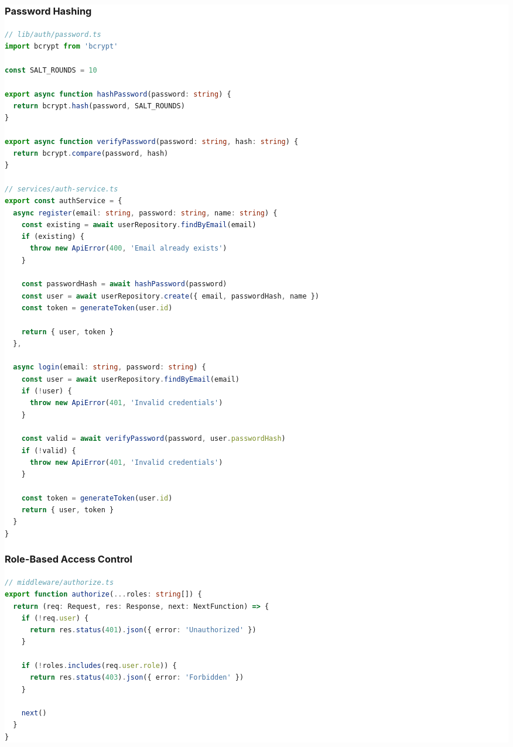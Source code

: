 ### Password Hashing
```typescript
// lib/auth/password.ts
import bcrypt from 'bcrypt'

const SALT_ROUNDS = 10

export async function hashPassword(password: string) {
  return bcrypt.hash(password, SALT_ROUNDS)
}

export async function verifyPassword(password: string, hash: string) {
  return bcrypt.compare(password, hash)
}

// services/auth-service.ts
export const authService = {
  async register(email: string, password: string, name: string) {
    const existing = await userRepository.findByEmail(email)
    if (existing) {
      throw new ApiError(400, 'Email already exists')
    }
    
    const passwordHash = await hashPassword(password)
    const user = await userRepository.create({ email, passwordHash, name })
    const token = generateToken(user.id)
    
    return { user, token }
  },
  
  async login(email: string, password: string) {
    const user = await userRepository.findByEmail(email)
    if (!user) {
      throw new ApiError(401, 'Invalid credentials')
    }
    
    const valid = await verifyPassword(password, user.passwordHash)
    if (!valid) {
      throw new ApiError(401, 'Invalid credentials')
    }
    
    const token = generateToken(user.id)
    return { user, token }
  }
}
```

### Role-Based Access Control
```typescript
// middleware/authorize.ts
export function authorize(...roles: string[]) {
  return (req: Request, res: Response, next: NextFunction) => {
    if (!req.user) {
      return res.status(401).json({ error: 'Unauthorized' })
    }
    
    if (!roles.includes(req.user.role)) {
      return res.status(403).json({ error: 'Forbidden' })
    }
    
    next()
  }
}
```